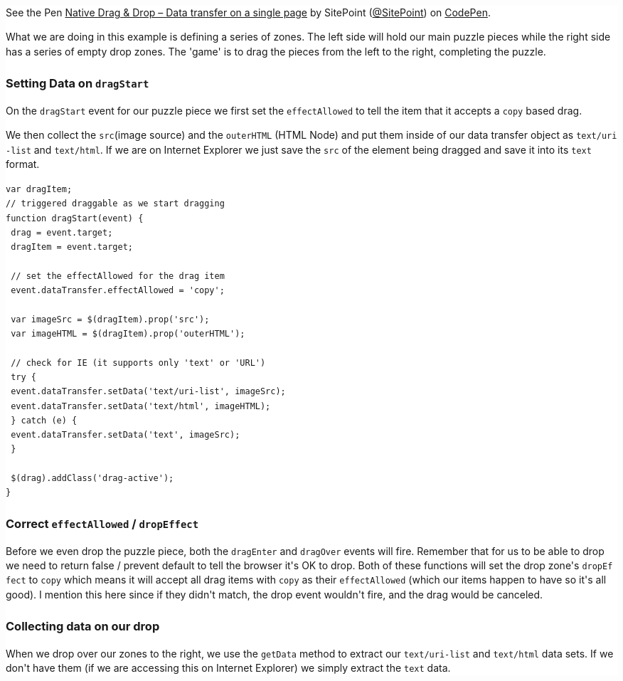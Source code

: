 See the Pen [Native Drag & Drop – Data transfer on a single page](http://codepen.io/SitePoint/pen/yYQRvG/) by SitePoint ([@SitePoint](http://codepen.io/SitePoint)) on [CodePen](http://codepen.io).

What we are doing in this example is defining a series of zones. The left side will hold our main puzzle pieces while the right side has a series of empty drop zones. The 'game' is to drag the pieces from the left to the right, completing the puzzle.

### Setting Data on `dragStart`

On the `dragStart` event for our puzzle piece we first set the `effectAllowed` to tell the item that it accepts a `copy` based drag.

We then collect the `src`(image source) and the `outerHTML` (HTML Node) and put them inside of our data transfer object as `text/uri-list` and `text/html`. If we are on Internet Explorer we just save the `src` of the element being dragged and save it into its `text` format.

```
var dragItem;
// triggered draggable as we start dragging
function dragStart(event) {
 drag = event.target;
 dragItem = event.target;

 // set the effectAllowed for the drag item
 event.dataTransfer.effectAllowed = 'copy';

 var imageSrc = $(dragItem).prop('src');
 var imageHTML = $(dragItem).prop('outerHTML');

 // check for IE (it supports only 'text' or 'URL')
 try {
 event.dataTransfer.setData('text/uri-list', imageSrc);
 event.dataTransfer.setData('text/html', imageHTML);
 } catch (e) {
 event.dataTransfer.setData('text', imageSrc);
 }

 $(drag).addClass('drag-active');
}
```

### Correct `effectAllowed` / `dropEffect`

Before we even drop the puzzle piece, both the `dragEnter` and `dragOver` events will fire. Remember that for us to be able to drop we need to return false / prevent default to tell the browser it's OK to drop. Both of these functions will set the drop zone's `dropEffect` to `copy` which means it will accept all drag items with `copy` as their `effectAllowed` (which our items happen to have so it's all good). I mention this here since if they didn't match, the drop event wouldn't fire, and the drag would be canceled.

### Collecting data on our drop

When we drop over our zones to the right, we use the `getData` method to extract our `text/uri-list` and `text/html` data sets. If we don't have them (if we are accessing this on Internet Explorer) we simply extract the `text` data.
